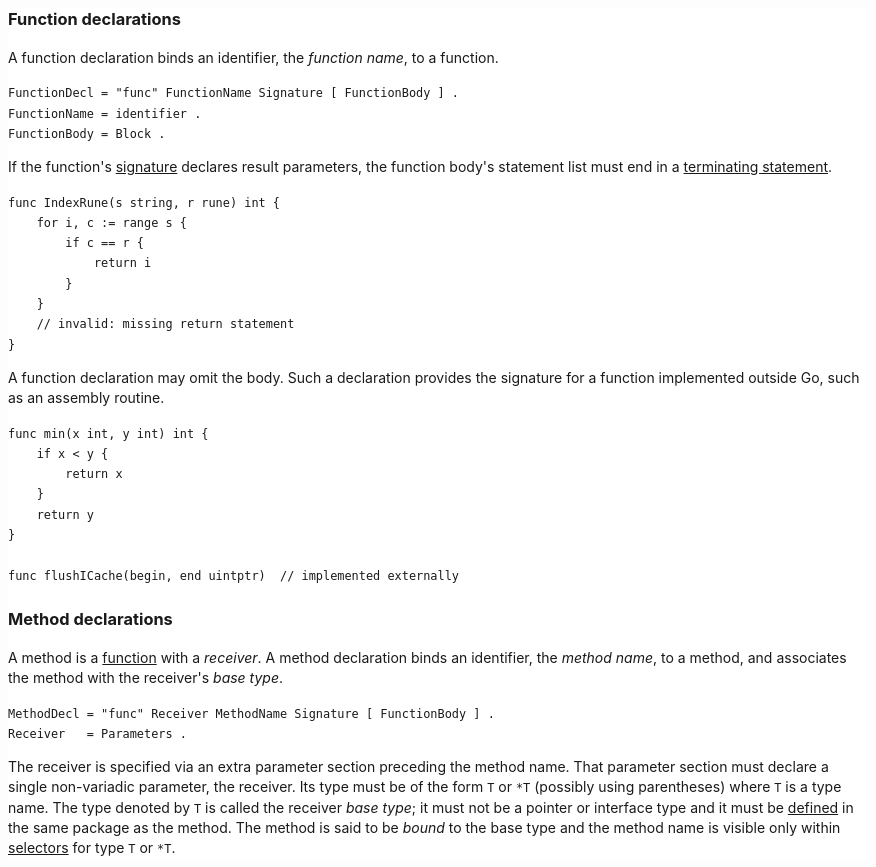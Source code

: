 ### Function declarations

A function declaration binds an identifier, the *function name*, to a
function.

``` ebnf
FunctionDecl = "func" FunctionName Signature [ FunctionBody ] .
FunctionName = identifier .
FunctionBody = Block .
```

If the function's [signature](#Function-types) declares result
parameters, the function body's statement list must end in a
[terminating statement](#Terminating-statements).

    func IndexRune(s string, r rune) int {
        for i, c := range s {
            if c == r {
                return i
            }
        }
        // invalid: missing return statement
    }

A function declaration may omit the body. Such a declaration provides
the signature for a function implemented outside Go, such as an assembly
routine.

    func min(x int, y int) int {
        if x < y {
            return x
        }
        return y
    }
    
    func flushICache(begin, end uintptr)  // implemented externally

### Method declarations

A method is a [function](#Function-declarations) with a *receiver*. A
method declaration binds an identifier, the *method name*, to a method,
and associates the method with the receiver's *base type*.

``` ebnf
MethodDecl = "func" Receiver MethodName Signature [ FunctionBody ] .
Receiver   = Parameters .
```

The receiver is specified via an extra parameter section preceding the
method name. That parameter section must declare a single non-variadic
parameter, the receiver. Its type must be of the form `T` or `*T`
(possibly using parentheses) where `T` is a type name. The type denoted
by `T` is called the receiver *base type*; it must not be a pointer or
interface type and it must be [defined](#Type-definitions) in the same
package as the method. The method is said to be *bound* to the base type
and the method name is visible only within [selectors](#Selectors) for
type `T` or `*T`.
